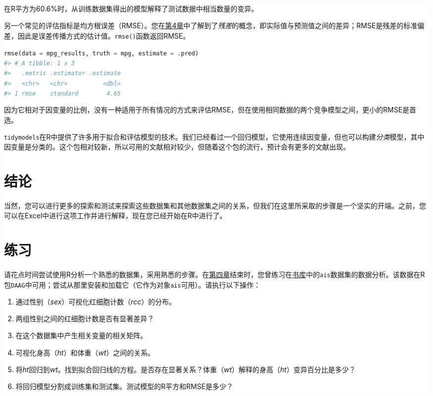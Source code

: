 在R平方为60.6%时，从训练数据集得出的模型解释了测试数据中相当数量的变异。

另一个常见的评估指标是均方根误差（RMSE）。您在[第4章](ch04.html#foundations-of-data-analytics)中了解到了*残差*的概念，即实际值与预测值之间的差异；RMSE是残差的标准偏差，因此是误差传播方式的估计值。`rmse()`函数返回RMSE。

```py
rmse(data = mpg_results, truth = mpg, estimate = .pred)
#> # A tibble: 1 x 3
#>   .metric .estimator .estimate
#>   <chr>   <chr>          <dbl>
#> 1 rmse    standard        4.65
```

因为它相对于因变量的比例，没有一种适用于所有情况的方式来评估RMSE，但在使用相同数据的两个竞争模型之间，更小的RMSE是首选。

`tidymodels`在R中提供了许多用于拟合和评估模型的技术。我们已经看过一个回归模型，它使用连续因变量，但也可以构建*分类*模型，其中因变量是分类的。这个包相对较新，所以可用的文献相对较少，但随着这个包的流行，预计会有更多的文献出现。

# 结论

当然，您可以进行更多的探索和测试来探索这些数据集和其他数据集之间的关系，但我们在这里所采取的步骤是一个坚实的开端。之前，您可以在Excel中进行这项工作并进行解释，现在您已经开始在R中进行了。

# 练习

请花点时间尝试使用R分析一个熟悉的数据集，采用熟悉的步骤。在[第四章](ch04.html#foundations-of-data-analytics)结束时，您曾练习在[书库](https://oreil.ly/egOx1)中的`ais`数据集的数据分析。该数据在R包`DAAG`中可用；尝试从那里安装和加载它（它作为对象`ais`可用）。请执行以下操作：

1.  通过性别（*sex*）可视化红细胞计数（*rcc*）的分布。

1.  两组性别之间的红细胞计数是否有显著差异？

1.  在这个数据集中产生相关变量的相关矩阵。

1.  可视化身高（*ht*）和体重（*wt*）之间的关系。

1.  将*ht*回归到*wt*。找到拟合回归线的方程。是否存在显著关系？体重（*wt*）解释的身高（*ht*）变异百分比是多少？

1.  将回归模型分割成训练集和测试集。测试模型的R平方和RMSE是多少？
